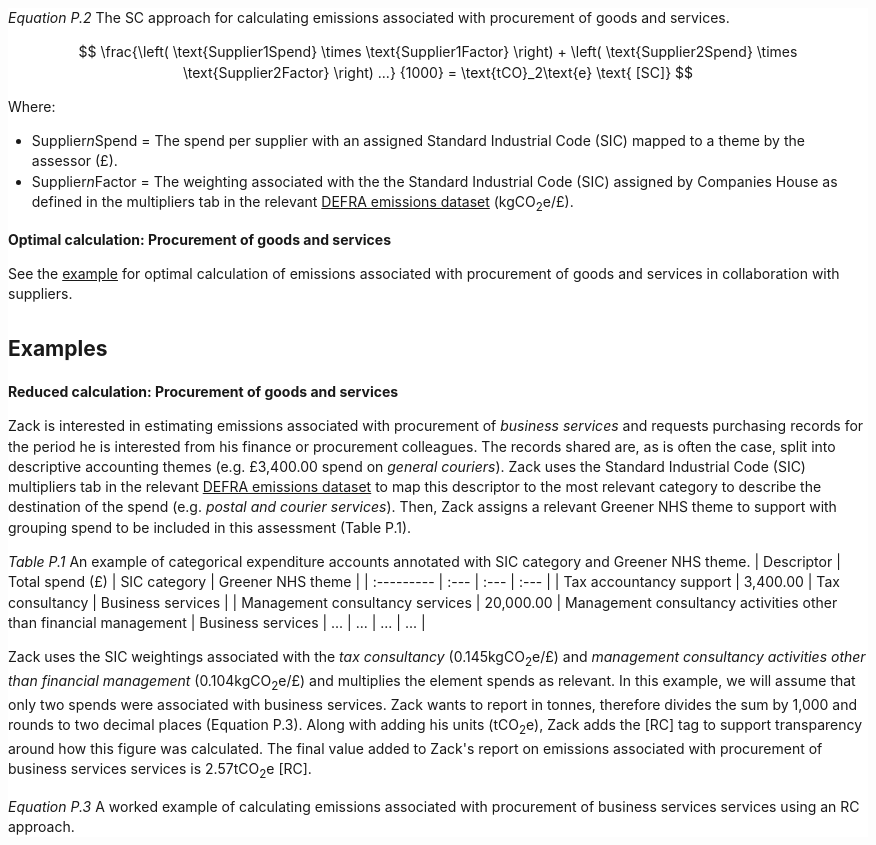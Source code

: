*Equation P.2* The SC approach for calculating emissions associated with procurement of goods and services.

$$ 
\frac{\left( \text{Supplier1Spend} \times \text{Supplier1Factor} \right) + \left( \text{Supplier2Spend} \times \text{Supplier2Factor} \right) ...}
{1000} = \text{tCO}_2\text{e} \text{ [SC]}
$$

Where:
* Supplier*n*Spend = The spend per supplier with an assigned Standard Industrial Code (SIC) mapped to a theme by the assessor (£).
* Supplier*n*Factor = The weighting associated with the the Standard Industrial Code (SIC) assigned by Companies House as defined in the multipliers tab in the relevant [DEFRA emissions dataset](https://www.gov.uk/government/statistics/uks-carbon-footprint) (kgCO<sub>2</sub>e/£). 

**Optimal calculation: Procurement of goods and services**

See the <a href="#examples">example</a> for optimal calculation of emissions associated with procurement of goods and services in collaboration with suppliers.

## Examples

**Reduced calculation: Procurement of goods and services**

Zack is interested in estimating emissions associated with procurement of *business services* and requests purchasing records for the period he is interested from his finance or procurement colleagues. The records shared are, as is often the case, split into descriptive accounting themes (e.g. £3,400.00 spend on *general couriers*). Zack uses the Standard Industrial Code (SIC) multipliers tab in the relevant [DEFRA emissions dataset](https://www.gov.uk/government/statistics/uks-carbon-footprint) to map this descriptor to the most relevant category to describe the destination of the spend (e.g. *postal and courier services*). Then, Zack assigns a relevant Greener NHS theme to support with grouping spend to be included in this assessment (Table P.1).

*Table P.1* An example of categorical expenditure accounts annotated with SIC category and Greener NHS theme.
| Descriptor | Total spend (£) | SIC category | Greener NHS theme |
| :--------- | :--- | :--- | :--- |
| Tax accountancy support | 3,400.00 | Tax consultancy | Business services |
| Management consultancy services | 20,000.00 | Management consultancy activities other than financial management | Business services
| ... | ... | ... | ... |

Zack uses the SIC weightings associated with the *tax consultancy* (0.145kgCO<sub>2</sub>e/£) and *management consultancy activities other than financial management* (0.104kgCO<sub>2</sub>e/£) and multiplies the element spends as relevant. In this example, we will assume that only two spends were associated with business services. Zack wants to report in tonnes, therefore divides the sum by 1,000 and rounds to two decimal places (Equation P.3). Along with adding his units (tCO<sub>2</sub>e), Zack adds the [RC] tag to support transparency around how this figure was calculated. The final value added to Zack's report on emissions associated with procurement of business services services is 2.57tCO<sub>2</sub>e [RC].

*Equation P.3* A worked example of calculating emissions associated with procurement of business services services using an RC approach.
